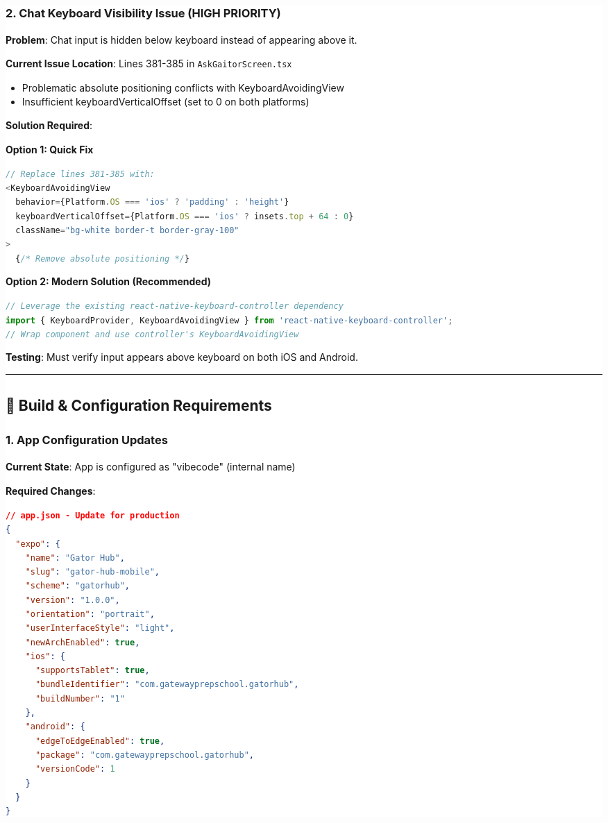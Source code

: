 ### **2. Chat Keyboard Visibility Issue (HIGH PRIORITY)**

**Problem**: Chat input is hidden below keyboard instead of appearing above it.

**Current Issue Location**: Lines 381-385 in `AskGaitorScreen.tsx`
- Problematic absolute positioning conflicts with KeyboardAvoidingView
- Insufficient keyboardVerticalOffset (set to 0 on both platforms)

**Solution Required**:

**Option 1: Quick Fix**
```typescript
// Replace lines 381-385 with:
<KeyboardAvoidingView 
  behavior={Platform.OS === 'ios' ? 'padding' : 'height'}
  keyboardVerticalOffset={Platform.OS === 'ios' ? insets.top + 64 : 0}
  className="bg-white border-t border-gray-100"
>
  {/* Remove absolute positioning */}
```

**Option 2: Modern Solution (Recommended)**
```typescript
// Leverage the existing react-native-keyboard-controller dependency
import { KeyboardProvider, KeyboardAvoidingView } from 'react-native-keyboard-controller';
// Wrap component and use controller's KeyboardAvoidingView
```

**Testing**: Must verify input appears above keyboard on both iOS and Android.

---

## 🔧 Build & Configuration Requirements

### **1. App Configuration Updates**

**Current State**: App is configured as "vibecode" (internal name)

**Required Changes**:
```json
// app.json - Update for production
{
  "expo": {
    "name": "Gator Hub",
    "slug": "gator-hub-mobile",
    "scheme": "gatorhub",
    "version": "1.0.0",
    "orientation": "portrait",
    "userInterfaceStyle": "light",
    "newArchEnabled": true,
    "ios": {
      "supportsTablet": true,
      "bundleIdentifier": "com.gatewayprepschool.gatorhub",
      "buildNumber": "1"
    },
    "android": {
      "edgeToEdgeEnabled": true,
      "package": "com.gatewayprepschool.gatorhub",
      "versionCode": 1
    }
  }
}
```
